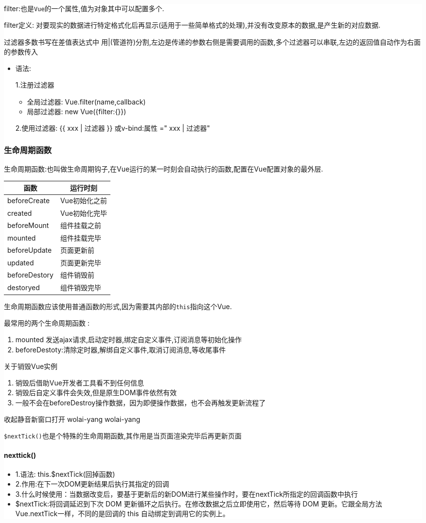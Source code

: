 filter:也是`Vue`的一个属性,值为对象其中可以配置多个.

filter定义: 对要现实的数据进行特定格式化后再显示(适用于一些简单格式的处理),并没有改变原本的数据,是产生新的对应数据.

过滤器多数书写在差值表达式中 用|(管道符)分割,左边是传递的参数右侧是需要调用的函数,多个过滤器可以串联,左边的返回值自动作为右面的参数传入

- 语法:
  
  1.注册过滤器
  
  - 全局过滤器: Vue.filter(name,callback)
  - 局部过滤器: new Vue({filter:{}})
  
  2.使用过滤器: {{ xxx | 过滤器 }} 或v-bind:属性 =" xxx | 过滤器"

### 生命周期函数

生命周期函数:也叫做生命周期钩子,在Vue运行的某一时刻会自动执行的函数,配置在Vue配置对象的最外层.

| 函数            | 运行时刻     |
| ------------- | -------- |
| beforeCreate  | Vue初始化之前 |
| created       | Vue初始化完毕 |
| beforeMount   | 组件挂载之前   |
| mounted       | 组件挂载完毕   |
| beforeUpdate  | 页面更新前    |
| updated       | 页面更新完毕   |
| beforeDestory | 组件销毁前    |
| destoryed     | 组件销毁完毕   |

生命周期函数应该使用普通函数的形式,因为需要其内部的`this`指向这个Vue.

最常用的两个生命周期函数 :

1. mounted 发送ajax请求,启动定时器,绑定自定义事件,订阅消息等初始化操作
2. beforeDestoty:清除定时器,解绑自定义事件,取消订阅消息,等收尾事件

关于销毁Vue实例

1. 销毁后借助Vue开发者工具看不到任何信息
2. 销毁后自定义事件会失效,但是原生DOM事件依然有效
3. 一般不会在beforeDestroy操作数据，因为即便操作数据，也不会再触发更新流程了

收起静音新窗口打开
wolai-yang
wolai-yang

`$nextTick()`也是个特殊的生命周期函数,其作用是当页面渲染完毕后再更新页面

#### nexttick()

- 1.语法: this.$nextTick(回掉函数)
- 2.作用:在下一次DOM更新结果后执行其指定的回调
- 3.什么时候使用：当数据改变后，要基于更新后的新DOM进行某些操作时，要在nextTick所指定的回调函数中执行
- $nextTick:将回调延迟到下次 DOM 更新循环之后执行。在修改数据之后立即使用它，然后等待 DOM 更新。它跟全局方法Vue.nextTick一样，不同的是回调的 this 自动绑定到调用它的实例上。

